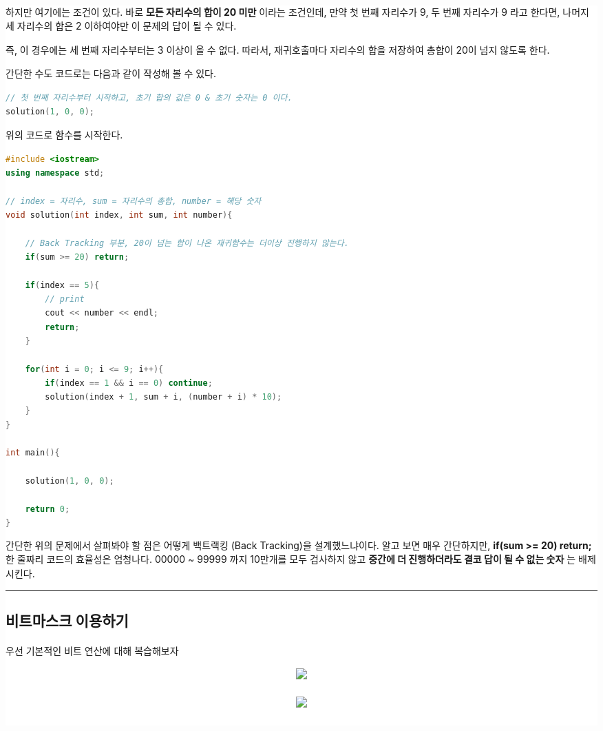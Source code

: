 하지만 여기에는 조건이 있다. 바로 __모든 자리수의 합이 20 미만__ 이라는 조건인데,
만약 첫 번째 자리수가 9, 두 번째 자리수가 9 라고 한다면, 나머지 세 자리수의 합은 2 이하여야만 이 문제의 답이 될 수 있다. 

즉, 이 경우에는  세 번째 자리수부터는 3 이상이 올 수 없다. 
따라서, 재귀호출마다 자리수의 합을 저장하여 총합이 20이 넘지 않도록 한다.  

간단한 수도 코드로는 다음과 같이 작성해 볼 수 있다.

```cpp
// 첫 번째 자리수부터 시작하고, 초기 합의 값은 0 & 초기 숫자는 0 이다.
solution(1, 0, 0);
```
위의 코드로 함수를 시작한다.

```cpp
#include <iostream>
using namespace std;

// index = 자리수, sum = 자리수의 총합, number = 해당 숫자
void solution(int index, int sum, int number){
    
    // Back Tracking 부분, 20이 넘는 합이 나온 재귀함수는 더이상 진행하지 않는다.
    if(sum >= 20) return;
    
    if(index == 5){
        // print
        cout << number << endl;
        return;
    }
    
    for(int i = 0; i <= 9; i++){
        if(index == 1 && i == 0) continue;
        solution(index + 1, sum + i, (number + i) * 10);
    }
}

int main(){
    
    solution(1, 0, 0);
    
    return 0;
}
```

간단한 위의 문제에서 살펴봐야 할 점은 어떻게 백트랙킹 (Back Tracking)을 설계했느냐이다.
알고 보면 매우 간단하지만, __if(sum >= 20) return;__ 한 줄짜리 코드의 효율성은 엄청나다. 
00000 ~ 99999 까지 10만개를 모두 검사하지 않고 __중간에 더 진행하더라도 결코 답이 될 수 없는 숫자__ 는 배제시킨다. 

---

## 비트마스크 이용하기

우선 기본적인 비트 연산에 대해 복습해보자
<center>
<img src = "https://hyunjae-lee.github.io/assets/img/algorithm/ps/bitmask1.jpg" width = "100%">
</center>
<br>
<center>
<img src = "https://hyunjae-lee.github.io/assets/img/algorithm/ps/bitmask2.jpg" width = "100%">
</center>
<br>

